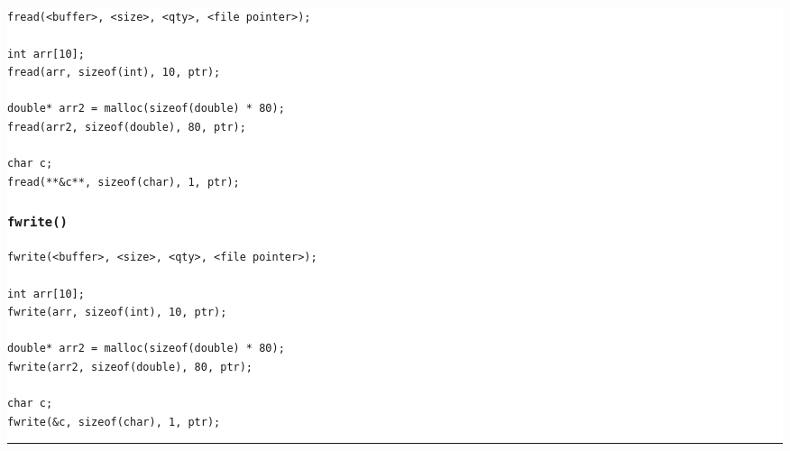     fread(<buffer>, <size>, <qty>, <file pointer>);

    int arr[10];
    fread(arr, sizeof(int), 10, ptr);

    double* arr2 = malloc(sizeof(double) * 80);
    fread(arr2, sizeof(double), 80, ptr);

    char c;
    fread(**&c**, sizeof(char), 1, ptr);

### `fwrite()`

    fwrite(<buffer>, <size>, <qty>, <file pointer>);

    int arr[10];
    fwrite(arr, sizeof(int), 10, ptr);

    double* arr2 = malloc(sizeof(double) * 80);
    fwrite(arr2, sizeof(double), 80, ptr);

    char c;
    fwrite(&c, sizeof(char), 1, ptr);

---
